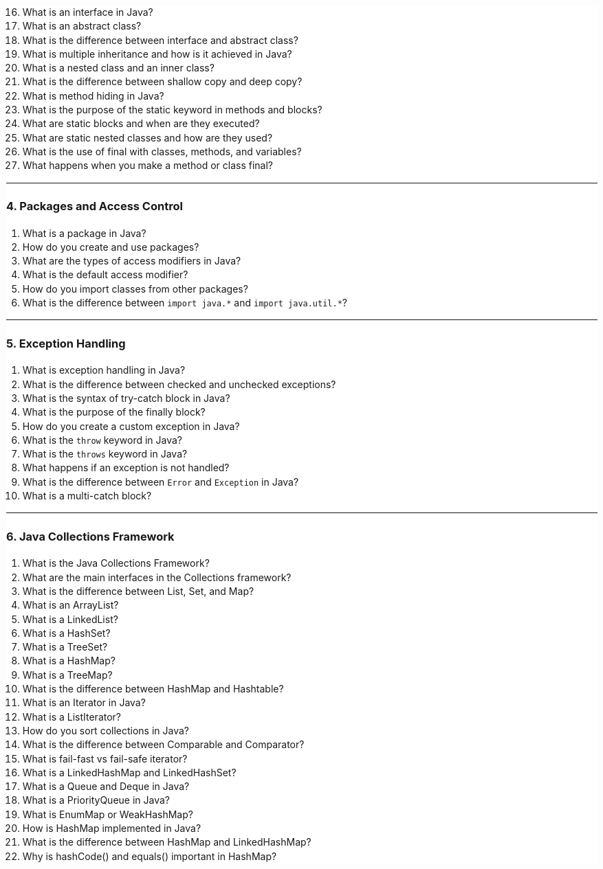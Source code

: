 16. What is an interface in Java?
17. What is an abstract class?
18. What is the difference between interface and abstract class?
19. What is multiple inheritance and how is it achieved in Java?
20. What is a nested class and an inner class?
21. What is the difference between shallow copy and deep copy?
22. What is method hiding in Java?
23. What is the purpose of the static keyword in methods and blocks?
24. What are static blocks and when are they executed?
25. What are static nested classes and how are they used?
26. What is the use of final with classes, methods, and variables?
27. What happens when you make a method or class final?

---

### **4. Packages and Access Control**

1. What is a package in Java?
2. How do you create and use packages?
3. What are the types of access modifiers in Java?
4. What is the default access modifier?
5. How do you import classes from other packages?
6. What is the difference between `import java.*` and `import java.util.*`?

---

### **5. Exception Handling**

1. What is exception handling in Java?
2. What is the difference between checked and unchecked exceptions?
3. What is the syntax of try-catch block in Java?
4. What is the purpose of the finally block?
5. How do you create a custom exception in Java?
6. What is the `throw` keyword in Java?
7. What is the `throws` keyword in Java?
8. What happens if an exception is not handled?
9. What is the difference between `Error` and `Exception` in Java?
10. What is a multi-catch block?

---

### **6. Java Collections Framework**

1. What is the Java Collections Framework?
2. What are the main interfaces in the Collections framework?
3. What is the difference between List, Set, and Map?
4. What is an ArrayList?
5. What is a LinkedList?
6. What is a HashSet?
7. What is a TreeSet?
8. What is a HashMap?
9. What is a TreeMap?
10. What is the difference between HashMap and Hashtable?
11. What is an Iterator in Java?
12. What is a ListIterator?
13. How do you sort collections in Java?
14. What is the difference between Comparable and Comparator?
15. What is fail-fast vs fail-safe iterator?
16. What is a LinkedHashMap and LinkedHashSet?
17. What is a Queue and Deque in Java?
18. What is a PriorityQueue in Java?
19. What is EnumMap or WeakHashMap?
20. How is HashMap implemented in Java?
21. What is the difference between HashMap and LinkedHashMap?
22. Why is hashCode() and equals() important in HashMap?